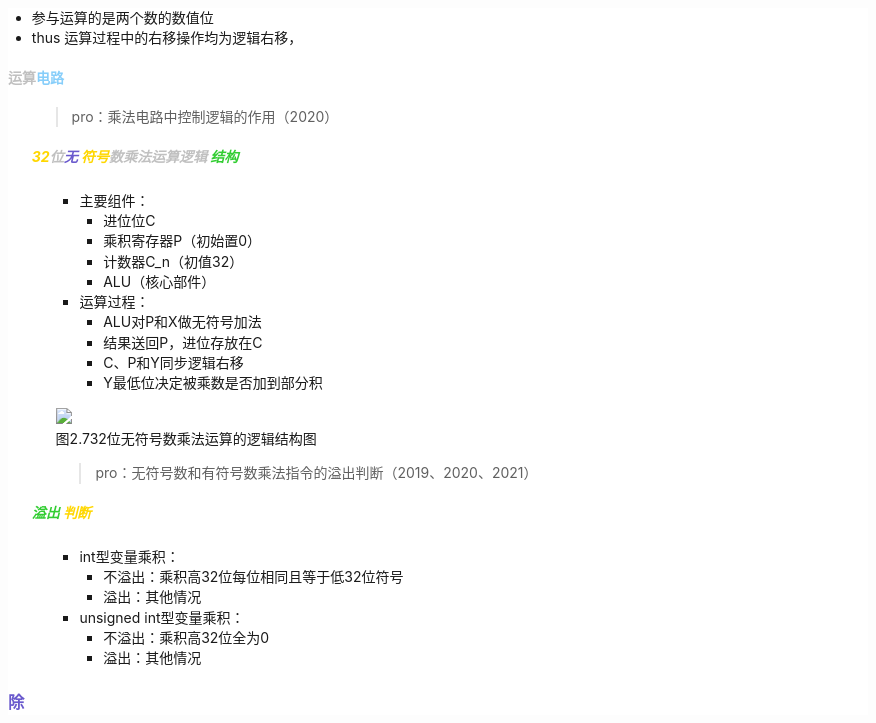 - 参与运算的是两个数的数值位
- thus 运算过程中的右移操作均为逻辑右移，  

</ul>

</ul>

####  <span style="color: silver;">运算<span style="color: LightSkyBlue;">电路  

<ul>

>pro：乘法电路中控制逻辑的作用（2020）  

#####  <span style="color: silver;"> <span style="color: Gold;">32</span>位<span style="color: SlateBlue;">无</span> <span style="color: Gold;">符号</span>数乘法运算逻辑 <span style="color: LimeGreen;">结构</span>

<ul>

- 主要组件：
  - 进位位C
  - 乘积寄存器P（初始置0）
  - 计数器C_n（初值32）
  - ALU（核心部件）
- 运算过程：
  - ALU对P和X做无符号加法
  - 结果送回P，进位存放在C
  - C、P和Y同步逻辑右移
  - Y最低位决定被乘数是否加到部分积

![](https://cdn-mineru.openxlab.org.cn/model-mineru/prod/8b2f2efb8fb8e06dba5d1e1515aadb7d8ddaed5027b92202ab8b99fb2db85ef1.jpg)  
图2.732位无符号数乘法运算的逻辑结构图  

>pro：无符号数和有符号数乘法指令的溢出判断（2019、2020、2021）  

</ul>

#####  <span style="color: silver;"> <span style="color: LimeGreen;">溢出</span> <span style="color: Gold;">判断</span>

<ul>

- int型变量乘积：
  - 不溢出：乘积高32位每位相同且等于低32位符号
  - 溢出：其他情况
- unsigned int型变量乘积：
  - 不溢出：乘积高32位全为0
  - 溢出：其他情况

</ul>

</ul>

</ul>

### <span style="color: SlateBlue;">除</span>
